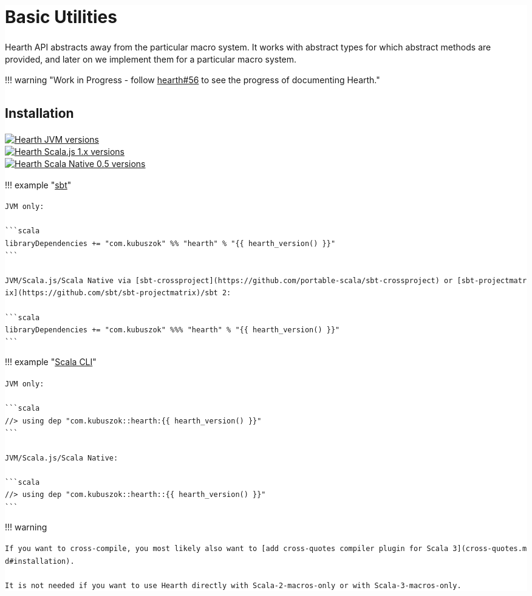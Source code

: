 # Basic Utilities

Hearth API abstracts away from the particular macro system. It works with abstract types
for which abstract methods are provided, and later on we implement them for a particular macro system.

!!! warning "Work in Progress - follow [hearth#56](https://github.com/MateuszKubuszok/hearth/issues/56) to see the progress of documenting Hearth."

## Installation

[![Hearth JVM versions](https://index.scala-lang.org/MateuszKubuszok/hearth/hearth/latest-by-scala-version.svg?platform=jvm)](https://central.sonatype.com/search?q=hearth&namespace=com.kubuszok&name=hearth_3) <br>
[![Hearth Scala.js 1.x versions](https://index.scala-lang.org/MateuszKubuszok/hearth/hearth/latest-by-scala-version.svg?platform=sjs1)](https://central.sonatype.com/search?q=hearth&namespace=com.kubuszok&name=hearth_sjs1_3) <br>
[![Hearth Scala Native 0.5 versions](https://index.scala-lang.org/MateuszKubuszok/hearth/hearth/latest-by-scala-version.svg?platform=native0.5)](https://central.sonatype.com/search?q=hearth&namespace=com.kubuszok&name=hearth_native0.5_3) <br>

!!! example "[sbt](https://www.scala-sbt.org/)"

    JVM only:

    ```scala
    libraryDependencies += "com.kubuszok" %% "hearth" % "{{ hearth_version() }}"
    ```

    JVM/Scala.js/Scala Native via [sbt-crossproject](https://github.com/portable-scala/sbt-crossproject) or [sbt-projectmatrix](https://github.com/sbt/sbt-projectmatrix)/sbt 2:

    ```scala
    libraryDependencies += "com.kubuszok" %%% "hearth" % "{{ hearth_version() }}"
    ```

!!! example "[Scala CLI](https://scala-cli.virtuslab.org/)"

    JVM only:
    
    ```scala
    //> using dep "com.kubuszok::hearth:{{ hearth_version() }}"
    ```

    JVM/Scala.js/Scala Native:
    
    ```scala
    //> using dep "com.kubuszok::hearth::{{ hearth_version() }}"
    ```

!!! warning

    If you want to cross-compile, you most likely also want to [add cross-quotes compiler plugin for Scala 3](cross-quotes.md#installation).

    It is not needed if you want to use Hearth directly with Scala-2-macros-only or with Scala-3-macros-only.
